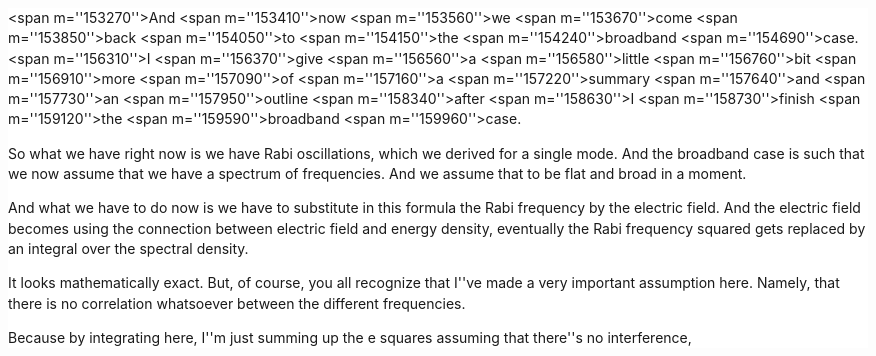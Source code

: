   <span m=''153270''>And</span> <span m=''153410''>now</span> <span m=''153560''>we</span>
  <span m=''153670''>come</span> <span m=''153850''>back</span> <span m=''154050''>to</span>
  <span m=''154150''>the</span> <span m=''154240''>broadband</span> <span m=''154690''>case.</span>
  <span m=''156310''>I</span> <span m=''156370''>give</span> <span m=''156560''>a</span>
  <span m=''156580''>little</span> <span m=''156760''>bit</span> <span m=''156910''>more</span>
  <span m=''157090''>of</span> <span m=''157160''>a</span> <span m=''157220''>summary</span>
  <span m=''157640''>and</span> <span m=''157730''>an</span> <span m=''157950''>outline</span>
  <span m=''158340''>after</span> <span m=''158630''>I</span> <span m=''158730''>finish</span>
  <span m=''159120''>the</span> <span m=''159590''>broadband</span> <span m=''159960''>case.</span>
  </p><p><span m=''160690''>So</span> <span m=''161430''>what</span> <span m=''161600''>we</span>
  <span m=''161710''>have</span> <span m=''161940''>right</span> <span m=''162130''>now</span>
  <span m=''162410''>is</span> <span m=''162910''>we</span> <span m=''163050''>have</span>
  <span m=''163470''>Rabi</span> <span m=''163870''>oscillations,</span> <span m=''165770''>which</span>
  <span m=''165990''>we</span> <span m=''166230''>derived</span> <span m=''166680''>for</span>
  <span m=''166840''>a</span> <span m=''167000''>single</span> <span m=''167160''>mode.</span>
  <span m=''168310''>And</span> <span m=''168700''>the</span> <span m=''168810''>broadband</span>
  <span m=''169240''>case</span> <span m=''169540''>is</span> <span m=''171290''>such</span>
  <span m=''171960''>that</span> <span m=''172330''>we</span> <span m=''172500''>now</span>
  <span m=''172670''>assume</span> <span m=''173380''>that</span> <span m=''173560''>we</span>
  <span m=''173710''>have</span> <span m=''173910''>a</span> <span m=''174270''>spectrum</span>
  <span m=''178410''>of</span> <span m=''178910''>frequencies.</span> <span m=''179940''>And</span>
  <span m=''180150''>we</span> <span m=''180390''>assume</span> <span m=''180750''>that</span>
  <span m=''180890''>to</span> <span m=''180990''>be</span> <span m=''181140''>flat</span>
  <span m=''181365''>and</span> <span m=''181590''>broad</span> <span m=''182110''>in</span>
  <span m=''182270''>a</span> <span m=''182300''>moment.</span> </p><p><span m=''183620''>And</span>
  <span m=''184130''>what</span> <span m=''184350''>we</span> <span m=''184480''>have</span>
  <span m=''184690''>to</span> <span m=''184830''>do</span> <span m=''185150''>now</span>
  <span m=''185470''>is</span> <span m=''186140''>we</span> <span m=''186300''>have</span>
  <span m=''186580''>to</span> <span m=''186750''>substitute</span> <span m=''187650''>in</span>
  <span m=''187770''>this</span> <span m=''188010''>formula</span> <span m=''188950''>the</span>
  <span m=''189100''>Rabi</span> <span m=''189470''>frequency</span> <span m=''190510''>by</span>
  <span m=''190730''>the</span> <span m=''190980''>electric</span> <span m=''191490''>field.</span>
  <span m=''192100''>And</span> <span m=''192310''>the</span> <span m=''192460''>electric</span>
  <span m=''192950''>field</span> <span m=''193520''>becomes</span> <span m=''194340''>using</span>
  <span m=''194630''>the</span> <span m=''194740''>connection</span> <span m=''195200''>between</span>
  <span m=''195530''>electric</span> <span m=''196040''>field</span> <span m=''196670''>and</span>
  <span m=''196850''>energy</span> <span m=''197250''>density,</span> <span m=''203070''>eventually</span>
  <span m=''203530''>the</span> <span m=''203650''>Rabi</span> <span m=''203990''>frequency</span>
  <span m=''204450''>squared</span> <span m=''205280''>gets</span> <span m=''205630''>replaced</span>
  <span m=''206400''>by</span> <span m=''206620''>an</span> <span m=''206780''>integral</span>
  <span m=''207340''>over</span> <span m=''207460''>the</span> <span m=''207630''>spectral</span>
  <span m=''207890''>density.</span> </p><p><span m=''210150''>It</span> <span m=''210260''>looks</span>
  <span m=''210490''>mathematically</span> <span m=''211320''>exact.</span> <span
  m=''211800''>But,</span> <span m=''212020''>of</span> <span m=''212170''>course,</span>
  <span m=''212420''>you</span> <span m=''212575''>all</span> <span m=''212730''>recognize</span>
  <span m=''213650''>that</span> <span m=''213820''>I''ve</span> <span m=''214070''>made</span>
  <span m=''214720''>a</span> <span m=''214770''>very</span> <span m=''215290''>important</span>
  <span m=''215970''>assumption</span> <span m=''216550''>here.</span> <span m=''217170''>Namely,</span>
  <span m=''217780''>that</span> <span m=''217930''>there</span> <span m=''218030''>is</span>
  <span m=''218250''>no</span> <span m=''218450''>correlation</span> <span m=''219120''>whatsoever</span>
  <span m=''219630''>between</span> <span m=''219930''>the</span> <span m=''220000''>different</span>
  <span m=''220380''>frequencies.</span> </p><p><span m=''221550''>Because</span>
  <span m=''223480''>by</span> <span m=''223700''>integrating</span> <span m=''224380''>here,</span>
  <span m=''224970''>I''m</span> <span m=''225150''>just</span> <span m=''225400''>summing</span>
  <span m=''225810''>up</span> <span m=''226040''>the</span> <span m=''226240''>e</span>
  <span m=''226630''>squares</span> <span m=''226890''>assuming</span> <span m=''227410''>that</span>
  <span m=''227930''>there''s</span> <span m=''228200''>no</span> <span m=''228390''>interference,</span>
